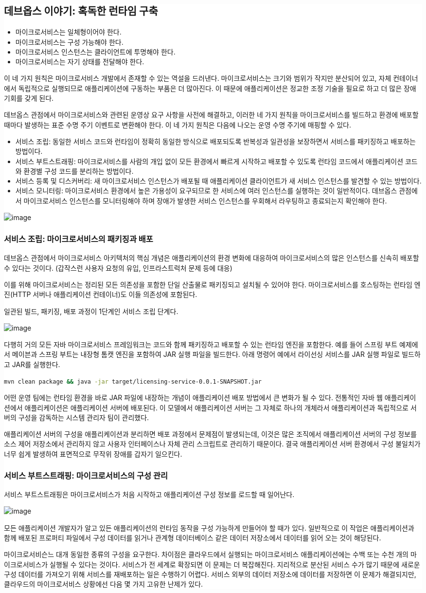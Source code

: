 ## 데브옵스 이야기: 혹독한 런타임 구축
- 마이크로서비스는 일체형이어야 한다.
- 마이크로서비스는 구성 가능해야 한다.
- 마이크로서비스 인스턴스는 클라이언트에 투명해야 한다.
- 마이크로서비스는 자기 상태를 전달해야 한다.

이 네 가지 원칙은 마이크로서비스 개발에서 존재할 수 있는 역설을 드러낸다. 마이크로서비스는 크기와 범위가 작지만 분산되어 있고, 자체 컨테이너에서 독립적으로 실행되므로 애플리케이션에 구동하는 부품은 더 많아진다. 이 때문에 애플리케이션은 정교한 조정 기술을 필요로 하고 더 많은 장애 기회를 갖게 된다.

데브옵스 관점에서 마이크로서비스와 관련된 운영상 요구 사항을 사전에 해결하고, 이러한 네 가지 원칙을 마이크로서비스를 빌드하고 환경에 배포할 때마다 발생하는 표준 수명 주기 이벤트로 변환해야 한다. 이 네 가지 원칙은 다음에 나오는 운영 수명 주기에 매핑할 수 있다.

- 서비스 조립: 동일한 서비스 코드와 런타임이 정확히 동일한 방식으로 배포되도록 반복성과 일관성을 보장하면서 서비스를 패키징하고 배포하는 방법이다.
- 서비스 부트스트래핑: 마이크로서비스를 사람의 개입 없이 모든 환경에서 빠르게 시작하고 배포할 수 있도록 런타임 코드에서 애플리케이션 코드와 환경별 구성 코드를 분리하는 방법이다.
- 서비스 등록 및 디스커버리: 새 마이크로서비스 인스턴스가 배포될 때 애플리케이션 클라이언트가 새 서비스 인스턴스를 발견할 수 있는 방법이다.
- 서비스 모니터링: 마이크로서비스 환경에서 높은 가용성이 요구되므로 한 서비스에 여러 인스턴스를 실행하는 것이 일반적이다. 데브옵스 관점에서 마이크로서비스 인스턴스를 모니터링해야 하며 장애가 발생한 서비스 인스턴스를 우회해서 라우팅하고 종료되는지 확인해야 한다.

![image](https://github.com/alanhakhyeonsong/LetsReadBooks/assets/60968342/5c96b175-28dc-4b57-89e3-5b7d06b8440e)

### 서비스 조립: 마이크로서비스의 패키징과 배포
데브옵스 관점에서 마이크로서비스 아키텍처의 핵심 개념은 애플리케이션의 환경 변화에 대응하여 마이크로서비스의 많은 인스턴스를 신속히 배포할 수 있다는 것이다. (갑작스런 사용자 요청의 유입, 인프라스트럭처 문제 등에 대응)

이를 위해 마이크로서비스는 정리된 모든 의존성을 포함한 단일 산출물로 패키징되고 설치될 수 있어야 한다. 마이크로서비스를 호스팅하는 런타임 엔진(HTTP 서버나 애플리케이션 컨테이너)도 이들 의존성에 포함된다.

일관된 빌드, 패키징, 배포 과정이 1단계인 서비스 조립 단계다.

![image](https://github.com/alanhakhyeonsong/LetsReadBooks/assets/60968342/6ae2ca7c-55e9-406e-b60f-db6c4679bf38)

다행히 거의 모든 자바 마이크로서비스 프레임워크는 코드와 함께 패키징하고 배포할 수 있는 런타임 엔진을 포함한다. 예를 들어 스프링 부트 예제에서 메이븐과 스프링 부트는 내장형 톰캣 엔진을 포함하여 JAR 실행 파일을 빌드한다. 아래 명령어 예에서 라이선싱 서비스를 JAR 실행 파일로 빌드하고 JAR를 실행한다.

```bash
mvn clean package && java -jar target/licensing-service-0.0.1-SNAPSHOT.jar
```

어떤 운영 팀에는 런타임 환경을 바로 JAR 파일에 내장하는 개념이 애플리케이션 배포 방법에서 큰 변화가 될 수 있다. 전통적인 자바 웹 애플리케이션에서 애플리케이션은 애플리케이션 서버에 배포된다. 이 모델에서 애플리케이션 서버는 그 자체로 하나의 개체라서 애플리케이션과 독립적으로 서버의 구성을 감독하는 시스템 관리자 팀이 관리했다.

애플리케이션 서버의 구성을 애플리케이션과 분리하면 배포 과정에서 문제점이 발생되는데, 이것은 많은 조직에서 애플리케이션 서버의 구성 정보를 소스 제어 저장소에서 관리하지 않고 사용자 인터페이스나 자체 관리 스크립트로 관리하기 때문이다. 결국 애플리케이션 서버 환경에서 구성 불일치가 너무 쉽게 발생하여 표면적으로 무작위 장애를 갑자기 일으킨다.

### 서비스 부트스트래핑: 마이크로서비스의 구성 관리
서비스 부트스트래핑은 마이크로서비스가 처음 시작하고 애플리케이션 구성 정보를 로드할 때 일어난다.

![image](https://github.com/alanhakhyeonsong/LetsReadBooks/assets/60968342/ab779834-f4de-455b-a99f-0fadb64ec22c)

모든 애플리케이션 개발자가 알고 있든 애플리케이션의 런타임 동작을 구성 가능하게 만들어야 할 때가 있다. 일반적으로 이 작업은 애플리케이션과 함께 배포된 프로퍼티 파일에서 구성 데이터를 읽거나 관계형 데이터베이스 같은 데이터 저장소에서 데이터를 읽어 오는 것이 해당된다.

마이크로서비슨느 대개 동일한 종류의 구성을 요구한다. 차이점은 클라우드에서 실행되는 마이크로서비스 애플리케이션에는 수백 또는 수천 개의 마이크로서비스가 실행될 수 있다는 것이다. 서비스가 전 세계로 확장되면 이 문제는 더 복잡해진다. 지리적으로 분산된 서비스 수가 많기 때문에 새로운 구성 데이터를 가져오기 위해 서비스를 재배포하는 일은 수행하기 어렵다. 서비스 외부의 데이터 저장소에 데이터를 저장하면 이 문제가 해결되지만, 클라우드의 마이크로서비스 상황에선 다음 몇 가지 고유한 난제가 있다.
